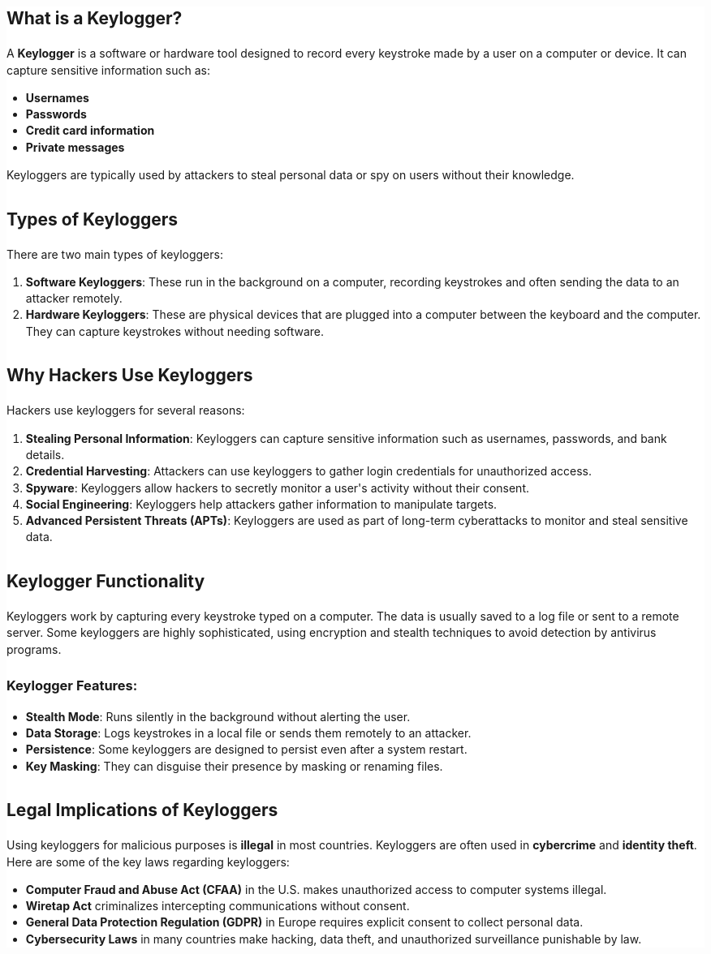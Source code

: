 ## What is a Keylogger?
A **Keylogger** is a software or hardware tool designed to record every keystroke made by a user on a computer or device. It can capture sensitive information such as:
- **Usernames**
- **Passwords**
- **Credit card information**
- **Private messages**

Keyloggers are typically used by attackers to steal personal data or spy on users without their knowledge.

## Types of Keyloggers
There are two main types of keyloggers:
1. **Software Keyloggers**: These run in the background on a computer, recording keystrokes and often sending the data to an attacker remotely.
2. **Hardware Keyloggers**: These are physical devices that are plugged into a computer between the keyboard and the computer. They can capture keystrokes without needing software.

## Why Hackers Use Keyloggers
Hackers use keyloggers for several reasons:
1. **Stealing Personal Information**: Keyloggers can capture sensitive information such as usernames, passwords, and bank details.
2. **Credential Harvesting**: Attackers can use keyloggers to gather login credentials for unauthorized access.
3. **Spyware**: Keyloggers allow hackers to secretly monitor a user's activity without their consent.
4. **Social Engineering**: Keyloggers help attackers gather information to manipulate targets.
5. **Advanced Persistent Threats (APTs)**: Keyloggers are used as part of long-term cyberattacks to monitor and steal sensitive data.

## Keylogger Functionality
Keyloggers work by capturing every keystroke typed on a computer. The data is usually saved to a log file or sent to a remote server. Some keyloggers are highly sophisticated, using encryption and stealth techniques to avoid detection by antivirus programs.

### Keylogger Features:
- **Stealth Mode**: Runs silently in the background without alerting the user.
- **Data Storage**: Logs keystrokes in a local file or sends them remotely to an attacker.
- **Persistence**: Some keyloggers are designed to persist even after a system restart.
- **Key Masking**: They can disguise their presence by masking or renaming files.

## Legal Implications of Keyloggers
Using keyloggers for malicious purposes is **illegal** in most countries. Keyloggers are often used in **cybercrime** and **identity theft**. Here are some of the key laws regarding keyloggers:
- **Computer Fraud and Abuse Act (CFAA)** in the U.S. makes unauthorized access to computer systems illegal.
- **Wiretap Act** criminalizes intercepting communications without consent.
- **General Data Protection Regulation (GDPR)** in Europe requires explicit consent to collect personal data.
- **Cybersecurity Laws** in many countries make hacking, data theft, and unauthorized surveillance punishable by law.
